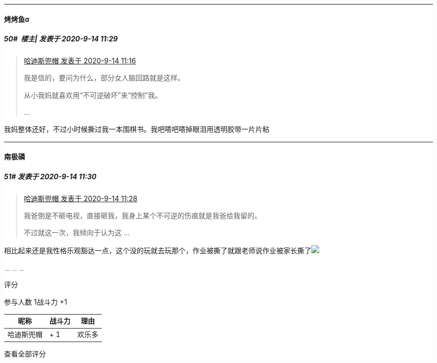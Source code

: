 




-----

####  烤烤鱼σ  
##### 50#         楼主| 发表于 2020-9-14 11:29



<blockquote><a href="httphttps://bbs.saraba1st.com/2b/forum.php?mod=redirect&amp;goto=findpost&amp;pid=48730745&amp;ptid=1959775" target="_blank">哈迪斯兜帽 发表于 2020-9-14 11:16</a>

我是信的，要问为什么，部分女人脑回路就是这样。

从小我妈就喜欢用“不可逆破坏”来“控制”我。

 ...</blockquote>
我妈整体还好，不过小时候撕过我一本围棋书。我吧嗒吧嗒掉眼泪用透明胶带一片片粘







-----

####  南极磷  
##### 51#       发表于 2020-9-14 11:30



<blockquote><a href="httphttps://bbs.saraba1st.com/2b/forum.php?mod=redirect&amp;goto=findpost&amp;pid=48730891&amp;ptid=1959775" target="_blank">哈迪斯兜帽 发表于 2020-9-14 11:28</a>

我爸倒是不砸电视，直接砸我，我身上某个不可逆的伤痕就是我爸给我留的。

不过就这一次，我倾向于认为这 ...</blockquote>
相比起来还是我性格乐观豁达一点，这个没的玩就去玩那个，作业被撕了就跟老师说作业被家长撕了<img src="https://static.saraba1st.com/image/smiley/face2017/067.png" referrerpolicy="no-referrer">



﹍﹍﹍

评分





 参与人数 1战斗力 +1

|昵称|战斗力|理由|
|----|---|---|
| 哈迪斯兜帽| + 1|欢乐多|



查看全部评分




